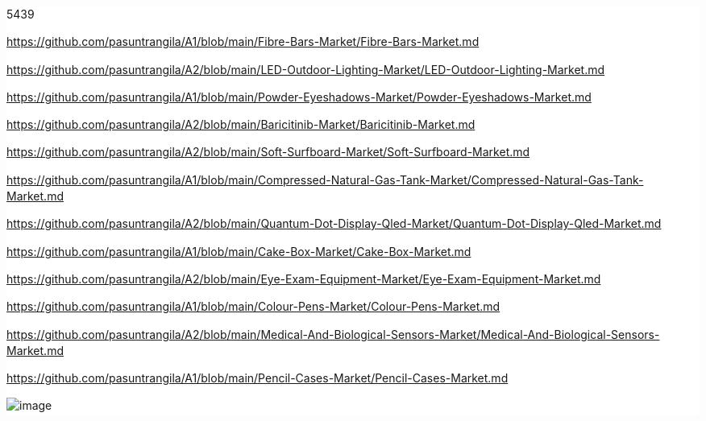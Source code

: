 5439</p><p><a href="https://github.com/pasuntrangila/A1/blob/main/Fibre-Bars-Market/Fibre-Bars-Market.md">https://github.com/pasuntrangila/A1/blob/main/Fibre-Bars-Market/Fibre-Bars-Market.md</a></p><p><a href="https://github.com/pasuntrangila/A2/blob/main/LED-Outdoor-Lighting-Market/LED-Outdoor-Lighting-Market.md">https://github.com/pasuntrangila/A2/blob/main/LED-Outdoor-Lighting-Market/LED-Outdoor-Lighting-Market.md</a></p><p><a href="https://github.com/pasuntrangila/A1/blob/main/Powder-Eyeshadows-Market/Powder-Eyeshadows-Market.md">https://github.com/pasuntrangila/A1/blob/main/Powder-Eyeshadows-Market/Powder-Eyeshadows-Market.md</a></p><p><a href="https://github.com/pasuntrangila/A2/blob/main/Baricitinib-Market/Baricitinib-Market.md">https://github.com/pasuntrangila/A2/blob/main/Baricitinib-Market/Baricitinib-Market.md</a></p><p><a href="https://github.com/pasuntrangila/A2/blob/main/Soft-Surfboard-Market/Soft-Surfboard-Market.md">https://github.com/pasuntrangila/A2/blob/main/Soft-Surfboard-Market/Soft-Surfboard-Market.md</a></p><p><a href="https://github.com/pasuntrangila/A1/blob/main/Compressed-Natural-Gas-Tank-Market/Compressed-Natural-Gas-Tank-Market.md">https://github.com/pasuntrangila/A1/blob/main/Compressed-Natural-Gas-Tank-Market/Compressed-Natural-Gas-Tank-Market.md</a></p><p><a href="https://github.com/pasuntrangila/A2/blob/main/Quantum-Dot-Display-Qled-Market/Quantum-Dot-Display-Qled-Market.md">https://github.com/pasuntrangila/A2/blob/main/Quantum-Dot-Display-Qled-Market/Quantum-Dot-Display-Qled-Market.md</a></p><p><a href="https://github.com/pasuntrangila/A1/blob/main/Cake-Box-Market/Cake-Box-Market.md">https://github.com/pasuntrangila/A1/blob/main/Cake-Box-Market/Cake-Box-Market.md</a></p><p><a href="https://github.com/pasuntrangila/A2/blob/main/Eye-Exam-Equipment-Market/Eye-Exam-Equipment-Market.md">https://github.com/pasuntrangila/A2/blob/main/Eye-Exam-Equipment-Market/Eye-Exam-Equipment-Market.md</a></p><p><a href="https://github.com/pasuntrangila/A1/blob/main/Colour-Pens-Market/Colour-Pens-Market.md">https://github.com/pasuntrangila/A1/blob/main/Colour-Pens-Market/Colour-Pens-Market.md</a></p><p><a href="https://github.com/pasuntrangila/A2/blob/main/Medical-And-Biological-Sensors-Market/Medical-And-Biological-Sensors-Market.md">https://github.com/pasuntrangila/A2/blob/main/Medical-And-Biological-Sensors-Market/Medical-And-Biological-Sensors-Market.md</a></p><p><a href="https://github.com/pasuntrangila/A1/blob/main/Pencil-Cases-Market/Pencil-Cases-Market.md">https://github.com/pasuntrangila/A1/blob/main/Pencil-Cases-Market/Pencil-Cases-Market.md</a></p>
![image](https://github.com/user-attachments/assets/38fb02bf-6d54-4ed0-8936-cf98d31a851a)
